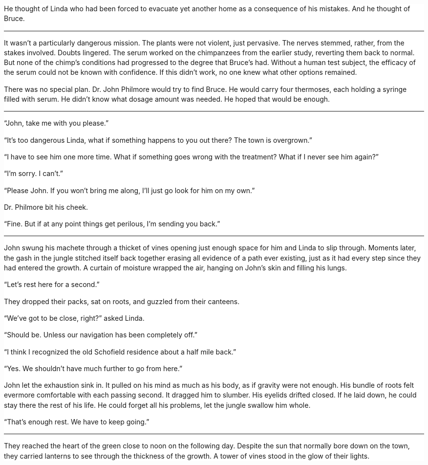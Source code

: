 He thought of Linda who had been forced to evacuate yet another home as a consequence of his mistakes. And he thought of Bruce. 

___

It wasn’t a particularly dangerous mission. The plants were not violent, just pervasive. The nerves stemmed, rather, from the stakes involved. Doubts lingered. The serum worked on the chimpanzees from the earlier study, reverting them back to normal. But none of the chimp’s conditions had progressed to the degree that Bruce’s had. Without a human test subject, the efficacy of the serum could not be known with confidence. If this didn’t work, no one knew what other options remained.

There was no special plan. Dr. John Philmore would try to find Bruce. He would carry four thermoses, each holding a syringe filled with serum. He didn’t know what dosage amount was needed. He hoped that would be enough. 

___

“John, take me with you please.”

“It’s too dangerous Linda, what if something happens to you out there? The town is overgrown.”

“I have to see him one more time. What if something goes wrong with the treatment? What if I never see him again?”

“I’m sorry. I can’t.” 

“Please John. If you won’t bring me along, I’ll just go look for him on my own.”

Dr. Philmore bit his cheek. 

“Fine. But if at any point things get perilous, I’m sending you back.”

___

John swung his machete through a thicket of vines opening just enough space for him and Linda to slip through. Moments later, the gash in the jungle stitched itself back together erasing all evidence of a path ever existing, just as it had every step since they had entered the growth. A curtain of moisture wrapped the air, hanging on John’s skin and filling his lungs.

“Let’s rest here for a second.” 

They dropped their packs, sat on roots, and guzzled from their canteens. 

“We’ve got to be close, right?” asked Linda.

“Should be. Unless our navigation has been completely off.” 

“I think I recognized the old Schofield residence about a half mile back.”

“Yes. We shouldn’t have much further to go from here.” 

John let the exhaustion sink in. It pulled on his mind as much as his body, as if gravity were not enough. His bundle of roots felt evermore comfortable with each passing second. It dragged him to slumber. His eyelids drifted closed. If he laid down, he could stay there the rest of his life. He could forget all his problems, let the jungle swallow him whole. 

“That’s enough rest. We have to keep going.”

___ 

They reached the heart of the green close to noon on the following day. Despite the sun that normally bore down on the town, they carried lanterns to see through the thickness of the growth. A tower of vines stood in the glow of their lights.
